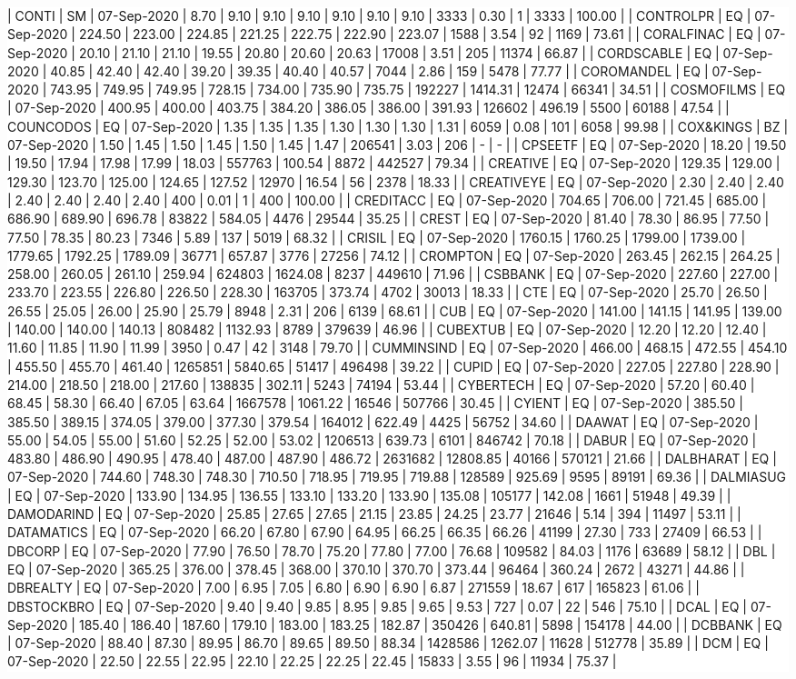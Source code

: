 | CONTI | SM | 07-Sep-2020 | 8.70 | 9.10 | 9.10 | 9.10 | 9.10 | 9.10 | 9.10 | 3333 | 0.30 | 1 | 3333 | 100.00 |
| CONTROLPR | EQ | 07-Sep-2020 | 224.50 | 223.00 | 224.85 | 221.25 | 222.75 | 222.90 | 223.07 | 1588 | 3.54 | 92 | 1169 | 73.61 |
| CORALFINAC | EQ | 07-Sep-2020 | 20.10 | 21.10 | 21.10 | 19.55 | 20.80 | 20.60 | 20.63 | 17008 | 3.51 | 205 | 11374 | 66.87 |
| CORDSCABLE | EQ | 07-Sep-2020 | 40.85 | 42.40 | 42.40 | 39.20 | 39.35 | 40.40 | 40.57 | 7044 | 2.86 | 159 | 5478 | 77.77 |
| COROMANDEL | EQ | 07-Sep-2020 | 743.95 | 749.95 | 749.95 | 728.15 | 734.00 | 735.90 | 735.75 | 192227 | 1414.31 | 12474 | 66341 | 34.51 |
| COSMOFILMS | EQ | 07-Sep-2020 | 400.95 | 400.00 | 403.75 | 384.20 | 386.05 | 386.00 | 391.93 | 126602 | 496.19 | 5500 | 60188 | 47.54 |
| COUNCODOS | EQ | 07-Sep-2020 | 1.35 | 1.35 | 1.35 | 1.30 | 1.30 | 1.30 | 1.31 | 6059 | 0.08 | 101 | 6058 | 99.98 |
| COX&KINGS | BZ | 07-Sep-2020 | 1.50 | 1.45 | 1.50 | 1.45 | 1.50 | 1.45 | 1.47 | 206541 | 3.03 | 206 | - | - |
| CPSEETF | EQ | 07-Sep-2020 | 18.20 | 19.50 | 19.50 | 17.94 | 17.98 | 17.99 | 18.03 | 557763 | 100.54 | 8872 | 442527 | 79.34 |
| CREATIVE | EQ | 07-Sep-2020 | 129.35 | 129.00 | 129.30 | 123.70 | 125.00 | 124.65 | 127.52 | 12970 | 16.54 | 56 | 2378 | 18.33 |
| CREATIVEYE | EQ | 07-Sep-2020 | 2.30 | 2.40 | 2.40 | 2.40 | 2.40 | 2.40 | 2.40 | 400 | 0.01 | 1 | 400 | 100.00 |
| CREDITACC | EQ | 07-Sep-2020 | 704.65 | 706.00 | 721.45 | 685.00 | 686.90 | 689.90 | 696.78 | 83822 | 584.05 | 4476 | 29544 | 35.25 |
| CREST | EQ | 07-Sep-2020 | 81.40 | 78.30 | 86.95 | 77.50 | 77.50 | 78.35 | 80.23 | 7346 | 5.89 | 137 | 5019 | 68.32 |
| CRISIL | EQ | 07-Sep-2020 | 1760.15 | 1760.25 | 1799.00 | 1739.00 | 1779.65 | 1792.25 | 1789.09 | 36771 | 657.87 | 3776 | 27256 | 74.12 |
| CROMPTON | EQ | 07-Sep-2020 | 263.45 | 262.15 | 264.25 | 258.00 | 260.05 | 261.10 | 259.94 | 624803 | 1624.08 | 8237 | 449610 | 71.96 |
| CSBBANK | EQ | 07-Sep-2020 | 227.60 | 227.00 | 233.70 | 223.55 | 226.80 | 226.50 | 228.30 | 163705 | 373.74 | 4702 | 30013 | 18.33 |
| CTE | EQ | 07-Sep-2020 | 25.70 | 26.50 | 26.55 | 25.05 | 26.00 | 25.90 | 25.79 | 8948 | 2.31 | 206 | 6139 | 68.61 |
| CUB | EQ | 07-Sep-2020 | 141.00 | 141.15 | 141.95 | 139.00 | 140.00 | 140.00 | 140.13 | 808482 | 1132.93 | 8789 | 379639 | 46.96 |
| CUBEXTUB | EQ | 07-Sep-2020 | 12.20 | 12.20 | 12.40 | 11.60 | 11.85 | 11.90 | 11.99 | 3950 | 0.47 | 42 | 3148 | 79.70 |
| CUMMINSIND | EQ | 07-Sep-2020 | 466.00 | 468.15 | 472.55 | 454.10 | 455.50 | 455.70 | 461.40 | 1265851 | 5840.65 | 51417 | 496498 | 39.22 |
| CUPID | EQ | 07-Sep-2020 | 227.05 | 227.80 | 228.90 | 214.00 | 218.50 | 218.00 | 217.60 | 138835 | 302.11 | 5243 | 74194 | 53.44 |
| CYBERTECH | EQ | 07-Sep-2020 | 57.20 | 60.40 | 68.45 | 58.30 | 66.40 | 67.05 | 63.64 | 1667578 | 1061.22 | 16546 | 507766 | 30.45 |
| CYIENT | EQ | 07-Sep-2020 | 385.50 | 385.50 | 389.15 | 374.05 | 379.00 | 377.30 | 379.54 | 164012 | 622.49 | 4425 | 56752 | 34.60 |
| DAAWAT | EQ | 07-Sep-2020 | 55.00 | 54.05 | 55.00 | 51.60 | 52.25 | 52.00 | 53.02 | 1206513 | 639.73 | 6101 | 846742 | 70.18 |
| DABUR | EQ | 07-Sep-2020 | 483.80 | 486.90 | 490.95 | 478.40 | 487.00 | 487.90 | 486.72 | 2631682 | 12808.85 | 40166 | 570121 | 21.66 |
| DALBHARAT | EQ | 07-Sep-2020 | 744.60 | 748.30 | 748.30 | 710.50 | 718.95 | 719.95 | 719.88 | 128589 | 925.69 | 9595 | 89191 | 69.36 |
| DALMIASUG | EQ | 07-Sep-2020 | 133.90 | 134.95 | 136.55 | 133.10 | 133.20 | 133.90 | 135.08 | 105177 | 142.08 | 1661 | 51948 | 49.39 |
| DAMODARIND | EQ | 07-Sep-2020 | 25.85 | 27.65 | 27.65 | 21.15 | 23.85 | 24.25 | 23.77 | 21646 | 5.14 | 394 | 11497 | 53.11 |
| DATAMATICS | EQ | 07-Sep-2020 | 66.20 | 67.80 | 67.90 | 64.95 | 66.25 | 66.35 | 66.26 | 41199 | 27.30 | 733 | 27409 | 66.53 |
| DBCORP | EQ | 07-Sep-2020 | 77.90 | 76.50 | 78.70 | 75.20 | 77.80 | 77.00 | 76.68 | 109582 | 84.03 | 1176 | 63689 | 58.12 |
| DBL | EQ | 07-Sep-2020 | 365.25 | 376.00 | 378.45 | 368.00 | 370.10 | 370.70 | 373.44 | 96464 | 360.24 | 2672 | 43271 | 44.86 |
| DBREALTY | EQ | 07-Sep-2020 | 7.00 | 6.95 | 7.05 | 6.80 | 6.90 | 6.90 | 6.87 | 271559 | 18.67 | 617 | 165823 | 61.06 |
| DBSTOCKBRO | EQ | 07-Sep-2020 | 9.40 | 9.40 | 9.85 | 8.95 | 9.85 | 9.65 | 9.53 | 727 | 0.07 | 22 | 546 | 75.10 |
| DCAL | EQ | 07-Sep-2020 | 185.40 | 186.40 | 187.60 | 179.10 | 183.00 | 183.25 | 182.87 | 350426 | 640.81 | 5898 | 154178 | 44.00 |
| DCBBANK | EQ | 07-Sep-2020 | 88.40 | 87.30 | 89.95 | 86.70 | 89.65 | 89.50 | 88.34 | 1428586 | 1262.07 | 11628 | 512778 | 35.89 |
| DCM | EQ | 07-Sep-2020 | 22.50 | 22.55 | 22.95 | 22.10 | 22.25 | 22.25 | 22.45 | 15833 | 3.55 | 96 | 11934 | 75.37 |
